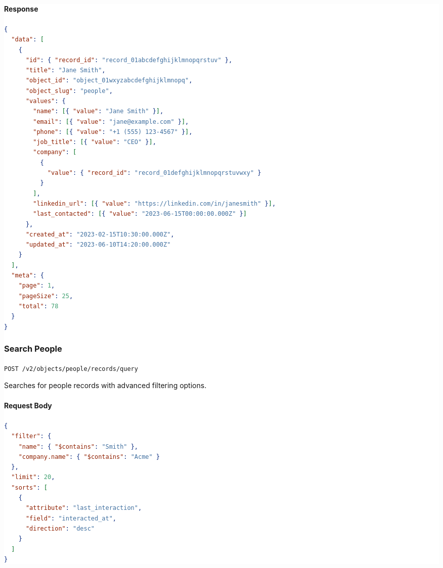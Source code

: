 #### Response

```json
{
  "data": [
    {
      "id": { "record_id": "record_01abcdefghijklmnopqrstuv" },
      "title": "Jane Smith",
      "object_id": "object_01wxyzabcdefghijklmnopq",
      "object_slug": "people",
      "values": {
        "name": [{ "value": "Jane Smith" }],
        "email": [{ "value": "jane@example.com" }],
        "phone": [{ "value": "+1 (555) 123-4567" }],
        "job_title": [{ "value": "CEO" }],
        "company": [
          {
            "value": { "record_id": "record_01defghijklmnopqrstuvwxy" }
          }
        ],
        "linkedin_url": [{ "value": "https://linkedin.com/in/janesmith" }],
        "last_contacted": [{ "value": "2023-06-15T00:00:00.000Z" }]
      },
      "created_at": "2023-02-15T10:30:00.000Z",
      "updated_at": "2023-06-10T14:20:00.000Z"
    }
  ],
  "meta": {
    "page": 1,
    "pageSize": 25,
    "total": 78
  }
}
```

### Search People

```
POST /v2/objects/people/records/query
```

Searches for people records with advanced filtering options.

#### Request Body

```json
{
  "filter": {
    "name": { "$contains": "Smith" },
    "company.name": { "$contains": "Acme" }
  },
  "limit": 20,
  "sorts": [
    {
      "attribute": "last_interaction",
      "field": "interacted_at",
      "direction": "desc"
    }
  ]
}
```
